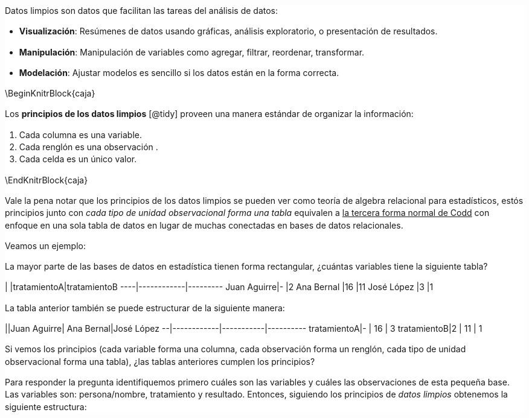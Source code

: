 Datos limpios son datos que facilitan las tareas del análisis de datos: 

*  **Visualización**: Resúmenes de datos usando gráficas, análisis exploratorio, 
o presentación de resultados. 

* **Manipulación**: Manipulación de variables como agregar, filtrar, reordenar,
transformar. 

* **Modelación**: Ajustar modelos es sencillo si los datos están en la forma 
correcta.


\BeginKnitrBlock{caja}<div class="caja">Los **principios de los datos limpios** [@tidy] 
proveen una manera estándar de organizar la información:

1. Cada columna es una variable.
2. Cada renglón es una observación .
3. Cada celda es un único valor.</div>\EndKnitrBlock{caja}

Vale la pena notar que los principios de los datos limpios se pueden ver como 
teoría de algebra relacional para estadísticos, estós principios junto con 
*cada tipo de unidad observacional forma una tabla* equivalen a 
[la tercera forma normal de Codd](https://en.wikipedia.org/wiki/Third_normal_form) 
con enfoque en una sola tabla de datos en lugar de muchas conectadas en bases de 
datos relacionales. 

Veamos un ejemplo:

La mayor parte de las bases de datos en estadística tienen forma rectangular, 
¿cuántas variables tiene la siguiente tabla?

<div class="mi-tabla">
|   |tratamientoA|tratamientoB
----|------------|---------
Juan Aguirre|-   |2
Ana Bernal  |16  |11
José López  |3   |1
</div>

La tabla anterior también se puede estructurar de la siguiente manera:

<div class="mi-tabla">
 ||Juan Aguirre| Ana Bernal|José López
--|------------|-----------|----------
tratamientoA|- |    16     |   3
tratamientoB|2 |    11     |   1
</div>

Si vemos los principios (cada variable forma una columna, cada observación 
forma un renglón, cada tipo de unidad observacional forma una tabla), ¿las 
tablas anteriores cumplen los principios?

Para responder la pregunta identifiquemos primero cuáles son las variables y 
cuáles las observaciones de esta pequeña base. Las variables son: 
persona/nombre, tratamiento y resultado. Entonces, siguiendo los principios de
_datos limpios_ obtenemos la siguiente estructura: 
